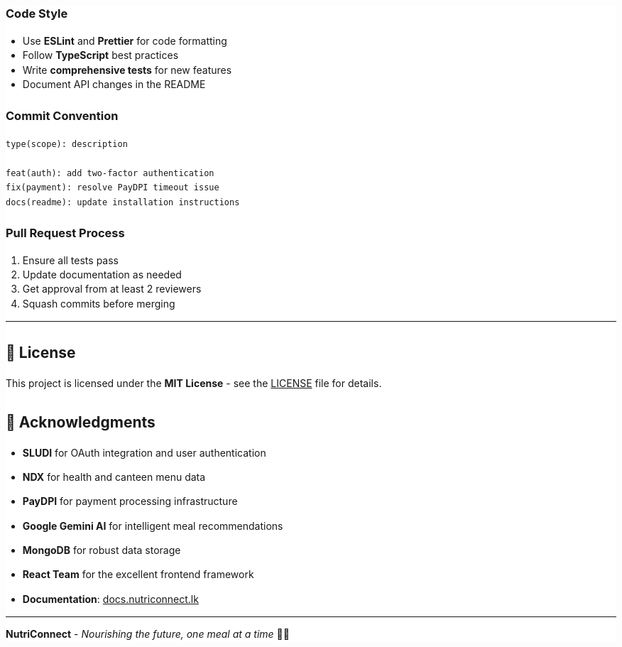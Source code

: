 ### Code Style
- Use **ESLint** and **Prettier** for code formatting
- Follow **TypeScript** best practices
- Write **comprehensive tests** for new features
- Document API changes in the README

### Commit Convention
```
type(scope): description

feat(auth): add two-factor authentication
fix(payment): resolve PayDPI timeout issue
docs(readme): update installation instructions
```

### Pull Request Process
1. Ensure all tests pass
2. Update documentation as needed
3. Get approval from at least 2 reviewers
4. Squash commits before merging

---

## 📄 License

This project is licensed under the **MIT License** - see the [LICENSE](LICENSE) file for details.

## 🙏 Acknowledgments

- **SLUDI** for OAuth integration and user authentication
- **NDX** for health and canteen menu data
- **PayDPI** for payment processing infrastructure
- **Google Gemini AI** for intelligent meal recommendations
- **MongoDB** for robust data storage
- **React Team** for the excellent frontend framework


- **Documentation**: [docs.nutriconnect.lk](https://docs.nutriconnect.lk)

---

**NutriConnect** - *Nourishing the future, one meal at a time* 🍎✨

